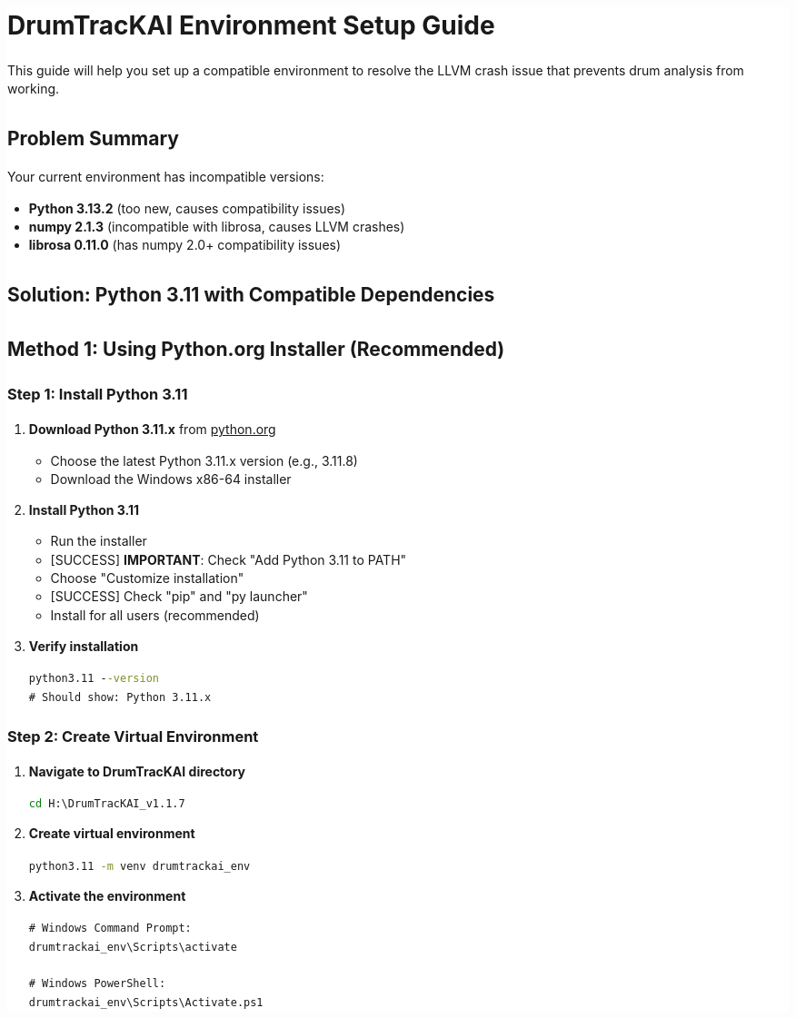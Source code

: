 # DrumTracKAI Environment Setup Guide

This guide will help you set up a compatible environment to resolve the LLVM crash issue that prevents drum analysis from working.

## Problem Summary

Your current environment has incompatible versions:
- **Python 3.13.2** (too new, causes compatibility issues)
- **numpy 2.1.3** (incompatible with librosa, causes LLVM crashes)
- **librosa 0.11.0** (has numpy 2.0+ compatibility issues)

## Solution: Python 3.11 with Compatible Dependencies

## Method 1: Using Python.org Installer (Recommended)

### Step 1: Install Python 3.11

1. **Download Python 3.11.x** from [python.org](https://www.python.org/downloads/)
   - Choose the latest Python 3.11.x version (e.g., 3.11.8)
   - Download the Windows x86-64 installer

2. **Install Python 3.11**
   - Run the installer
   - [SUCCESS] **IMPORTANT**: Check "Add Python 3.11 to PATH"
   - Choose "Customize installation"
   - [SUCCESS] Check "pip" and "py launcher"
   - Install for all users (recommended)

3. **Verify installation**
   ```cmd
   python3.11 --version
   # Should show: Python 3.11.x
   ```

### Step 2: Create Virtual Environment

1. **Navigate to DrumTracKAI directory**
   ```cmd
   cd H:\DrumTracKAI_v1.1.7
   ```

2. **Create virtual environment**
   ```cmd
   python3.11 -m venv drumtrackai_env
   ```

3. **Activate the environment**
   ```cmd
   # Windows Command Prompt:
   drumtrackai_env\Scripts\activate
   
   # Windows PowerShell:
   drumtrackai_env\Scripts\Activate.ps1
   ```
